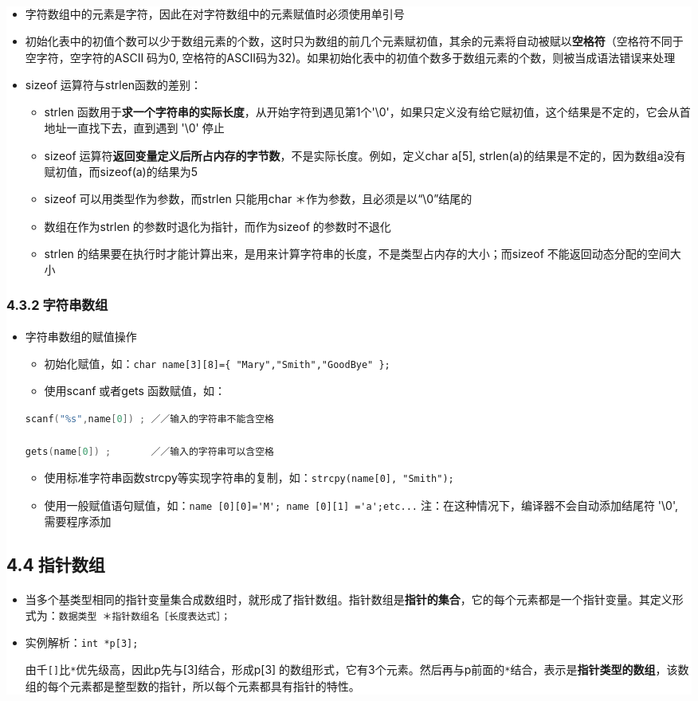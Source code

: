   - 字符数组中的元素是字符，因此在对字符数组中的元素赋值时必须使用单引号

  - 初始化表中的初值个数可以少于数组元素的个数，这时只为数组的前几个元素赋初值，其余的元素将自动被赋以**空格符**（空格符不同于空字符，空字符的ASCII 码为0, 空格符的ASCII码为32)。如果初始化表中的初值个数多于数组元素的个数，则被当成语法错误来处理

- sizeof 运算符与strlen函数的差别：

  - strlen 函数用于**求一个字符串的实际长度**，从开始字符到遇见第1个'\0'，如果只定义没有给它赋初值，这个结果是不定的，它会从首地址一直找下去，直到遇到 '\0' 停止

  - sizeof 运算符**返回变量定义后所占内存的字节数**，不是实际长度。例如，定义char a[5], strlen(a)的结果是不定的，因为数组a没有赋初值，而sizeof(a)的结果为5

  - sizeof 可以用类型作为参数，而strlen 只能用char ＊作为参数，且必须是以“\0”结尾的

  - 数组在作为strlen 的参数时退化为指针，而作为sizeof 的参数时不退化

  - strlen 的结果要在执行时才能计算出来，是用来计算字符串的长度，不是类型占内存的大小；而sizeof 不能返回动态分配的空间大小

 

### 4.3.2 字符串数组

 

- 字符串数组的赋值操作

 

  - 初始化赋值，如：`char name[3][8]={ "Mary","Smith","GoodBye" };`

  - 使用scanf 或者gets 函数赋值，如：

 

  ```c
  scanf("%s",name[0]) ; ／／输入的字符串不能含空格

  gets(name[0]) ;       ／／输入的字符串可以含空格

  ```

 

  - 使用标准字符串函数strcpy等实现字符串的复制，如：`strcpy(name[0], "Smith");`

  - 使用一般赋值语句赋值，如：`name [0][0]='M'; name [0][1] ='a';etc...` 注：在这种情况下，编译器不会自动添加结尾符 '\0', 需要程序添加

 

 

 

## 4.4 指针数组

 

 

 

- 当多个基类型相同的指针变量集合成数组时，就形成了指针数组。指针数组是**指针的集合**，它的每个元素都是一个指针变量。其定义形式为：`数据类型 ＊指针数组名［长度表达式］；`

 

- 实例解析：`int *p[3];`

 

  由千`[]`比`*`优先级高，因此p先与[3]结合，形成p[3] 的数组形式，它有3个元素。然后再与p前面的`*`结合，表示是**指针类型的数组**，该数组的每个元素都是整型数的指针，所以每个元素都具有指针的特性。
